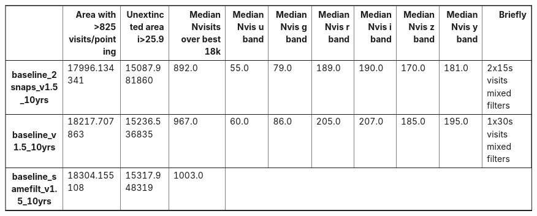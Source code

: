 



<div>
<style scoped>
    .dataframe tbody tr th:only-of-type {
        vertical-align: middle;
    }

    .dataframe tbody tr th {
        vertical-align: top;
    }

    .dataframe thead th {
        text-align: right;
    }
</style>
<table border="1" class="dataframe">
  <thead>
    <tr style="text-align: right;">
      <th></th>
      <th>Area with &gt;825 visits/pointing</th>
      <th>Unextincted area i&gt;25.9</th>
      <th>Median Nvisits over best 18k</th>
      <th>Median Nvis u band</th>
      <th>Median Nvis g band</th>
      <th>Median Nvis r band</th>
      <th>Median Nvis i band</th>
      <th>Median Nvis z band</th>
      <th>Median Nvis y band</th>
      <th>Briefly</th>
    </tr>
  </thead>
  <tbody>
    <tr>
      <th>baseline_2snaps_v1.5_10yrs</th>
      <td>17996.134341</td>
      <td>15087.981860</td>
      <td>892.0</td>
      <td>55.0</td>
      <td>79.0</td>
      <td>189.0</td>
      <td>190.0</td>
      <td>170.0</td>
      <td>181.0</td>
      <td>2x15s visits mixed filters</td>
    </tr>
    <tr>
      <th>baseline_v1.5_10yrs</th>
      <td>18217.707863</td>
      <td>15236.536835</td>
      <td>967.0</td>
      <td>60.0</td>
      <td>86.0</td>
      <td>205.0</td>
      <td>207.0</td>
      <td>185.0</td>
      <td>195.0</td>
      <td>1x30s visits mixed filters</td>
    </tr>
    <tr>
      <th>baseline_samefilt_v1.5_10yrs</th>
      <td>18304.155108</td>
      <td>15317.948319</td>
      <td>1003.0</td>